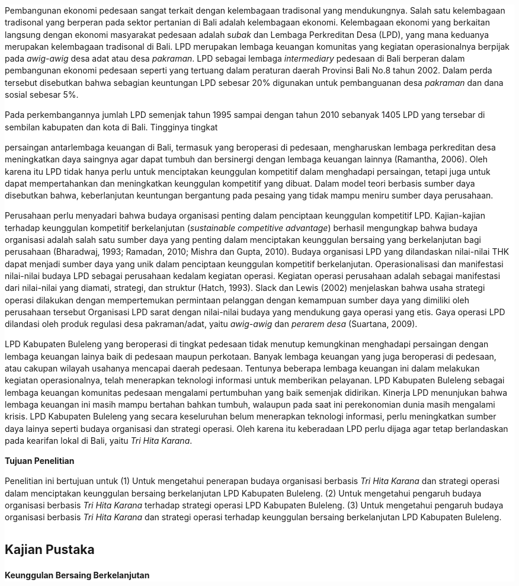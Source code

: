 <p><span class="font1">Pembangunan ekonomi pedesaan sangat terkait dengan kelembagaan tradisonal yang mendukungnya. Salah satu kelembagaan tradisonal yang berperan pada sektor pertanian di Bali adalah kelembagaan ekonomi. Kelembagaan ekonomi yang berkaitan langsung dengan ekonomi masyarakat pedesaan adalah s</span><span class="font1" style="font-style:italic;">ubak</span><span class="font1"> dan Lembaga Perkreditan Desa (LPD), yang mana keduanya merupakan kelembagaan tradisonal di Bali. LPD merupakan lembaga keuangan komunitas yang kegiatan operasionalnya berpijak pada </span><span class="font1" style="font-style:italic;">awig-awig</span><span class="font1"> desa adat atau desa </span><span class="font1" style="font-style:italic;">pakraman</span><span class="font1">. LPD sebagai lembaga </span><span class="font1" style="font-style:italic;">intermediary</span><span class="font1"> pedesaan di Bali berperan dalam pembangunan ekonomi pedesaan seperti yang tertuang dalam peraturan daerah Provinsi Bali No.8 tahun 2002. Dalam perda tersebut disebutkan bahwa sebagian keuntungan LPD sebesar 20% digunakan untuk pembanguanan desa </span><span class="font1" style="font-style:italic;">pakraman</span><span class="font1"> dan dana sosial sebesar 5%.</span></p>
<p><span class="font1">Pada perkembangannya jumlah LPD semenjak tahun 1995 sampai dengan tahun 2010 sebanyak 1405 LPD yang tersebar di sembilan kabupaten dan kota di Bali. Tingginya tingkat</span></p>
<p><span class="font1">persaingan antarlembaga keuangan di Bali, termasuk yang beroperasi di pedesaan, mengharuskan lembaga perkreditan desa meningkatkan daya saingnya agar dapat tumbuh dan bersinergi dengan lembaga keuangan lainnya (Ramantha, 2006). Oleh karena itu LPD tidak hanya perlu untuk menciptakan keunggulan kompetitif dalam menghadapi persaingan, tetapi juga untuk dapat mempertahankan dan meningkatkan keunggulan kompetitif yang dibuat. Dalam model teori berbasis sumber daya disebutkan bahwa, keberlanjutan keuntungan bergantung pada pesaing yang tidak mampu meniru sumber daya perusahaan.</span></p>
<p><span class="font1">Perusahaan perlu menyadari bahwa budaya organisasi penting dalam penciptaan keunggulan kompetitif LPD. Kajian-kajian terhadap keunggulan kompetitif berkelanjutan (</span><span class="font1" style="font-style:italic;">sustainable competitive advantage</span><span class="font1">) berhasil mengungkap bahwa budaya organisasi adalah salah satu sumber daya yang penting dalam menciptakan keunggulan bersaing yang berkelanjutan bagi perusahaan (Bharadwaj, 1993; Ramadan, 2010; Mishra dan Gupta, 2010). Budaya organisasi LPD yang dilandaskan nilai-nilai THK dapat menjadi sumber daya yang unik dalam penciptaan keunggulan kompetitif berkelanjutan. Operasionalisasi dan manifestasi nilai-nilai budaya LPD sebagai perusahaan kedalam kegiatan operasi. Kegiatan operasi perusahaan adalah sebagai manifestasi dari nilai-nilai yang diamati, strategi, dan struktur (Hatch, 1993). Slack dan Lewis (2002) menjelaskan bahwa usaha strategi operasi dilakukan dengan mempertemukan permintaan pelanggan dengan kemampuan sumber daya yang dimiliki oleh perusahaan tersebut Organisasi LPD sarat dengan nilai-nilai budaya yang mendukung gaya operasi yang etis. Gaya operasi LPD dilandasi oleh produk regulasi desa pakraman/adat, yaitu </span><span class="font1" style="font-style:italic;">awig-awig</span><span class="font1"> dan </span><span class="font1" style="font-style:italic;">perarem desa</span><span class="font1"> (Suartana, 2009).</span></p>
<p><span class="font1">LPD Kabupaten Buleleng yang beroperasi di tingkat pedesaan tidak menutup kemungkinan menghadapi persaingan dengan lembaga keuangan lainya baik di pedesaan maupun perkotaan. Banyak lembaga keuangan yang juga beroperasi di pedesaan, atau cakupan wilayah usahanya mencapai daerah pedesaan. Tentunya beberapa lembaga keuangan ini dalam melakukan kegiatan operasionalnya, telah menerapkan teknologi informasi untuk memberikan pelayanan. LPD Kabupaten Buleleng sebagai lembaga keuangan komunitas pedesaan mengalami pertumbuhan yang baik semenjak didirikan. Kinerja LPD menunjukan bahwa lembaga keuangan ini masih mampu bertahan bahkan tumbuh, walaupun pada saat ini perekonomian dunia masih mengalami krisis. LPD Kabupaten Buleleng yang secara keseluruhan belum menerapkan teknologi informasi, perlu meningkatkan sumber daya lainya seperti budaya organisasi dan strategi operasi. Oleh karena itu keberadaan LPD perlu dijaga agar tetap berlandaskan pada kearifan lokal di Bali, yaitu </span><span class="font1" style="font-style:italic;">Tri Hita Karana</span><span class="font1">.</span></p>
<p><span class="font1" style="font-weight:bold;">Tujuan Penelitian</span></p>
<p><span class="font1">Penelitian ini bertujuan untuk (1) Untuk mengetahui penerapan budaya organisasi berbasis </span><span class="font1" style="font-style:italic;">Tri Hita Karana</span><span class="font1"> dan strategi operasi dalam menciptakan keunggulan bersaing berkelanjutan LPD Kabupaten Buleleng. (2) Untuk mengetahui pengaruh budaya organisasi berbasis </span><span class="font1" style="font-style:italic;">Tri Hita Karana</span><span class="font1"> terhadap strategi operasi LPD Kabupaten Buleleng. (3) Untuk mengetahui pengaruh budaya organisasi berbasis </span><span class="font1" style="font-style:italic;">Tri Hita Karana</span><span class="font1"> dan strategi operasi terhadap keunggulan bersaing berkelanjutan LPD Kabupaten Buleleng.</span></p>
<h2><a name="bookmark4"></a><span class="font2" style="font-weight:bold;"><a name="bookmark5"></a>Kajian Pustaka</span></h2>
<p><span class="font1" style="font-weight:bold;">Keunggulan Bersaing Berkelanjutan</span></p>